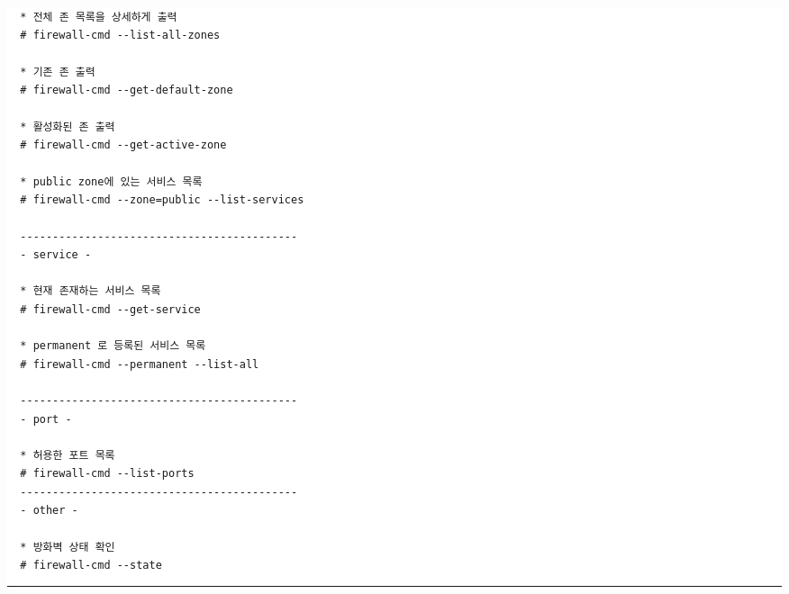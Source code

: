 	  * 전체 존 목록을 상세하게 출력
	  # firewall-cmd --list-all-zones

	  * 기존 존 출력
	  # firewall-cmd --get-default-zone

	  * 활성화된 존 출력
	  # firewall-cmd --get-active-zone

	  * public zone에 있는 서비스 목록
	  # firewall-cmd --zone=public --list-services

	  -------------------------------------------
	  - service -

	  * 현재 존재하는 서비스 목록
	  # firewall-cmd --get-service

	  * permanent 로 등록된 서비스 목록
	  # firewall-cmd --permanent --list-all

	  -------------------------------------------
	  - port -

	  * 허용한 포트 목록
	  # firewall-cmd --list-ports
	  -------------------------------------------
	  - other -

	  * 방화벽 상태 확인
	  # firewall-cmd --state


---
